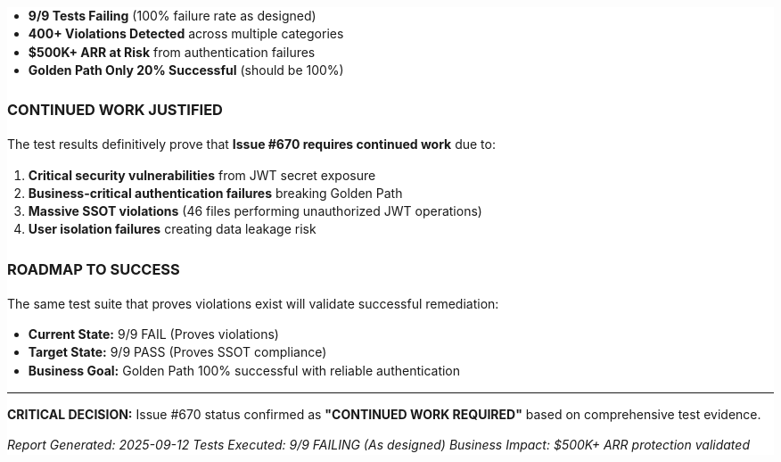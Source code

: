 - **9/9 Tests Failing** (100% failure rate as designed)
- **400+ Violations Detected** across multiple categories
- **$500K+ ARR at Risk** from authentication failures
- **Golden Path Only 20% Successful** (should be 100%)

### **CONTINUED WORK JUSTIFIED**
The test results definitively prove that **Issue #670 requires continued work** due to:

1. **Critical security vulnerabilities** from JWT secret exposure
2. **Business-critical authentication failures** breaking Golden Path
3. **Massive SSOT violations** (46 files performing unauthorized JWT operations)
4. **User isolation failures** creating data leakage risk

### **ROADMAP TO SUCCESS**
The same test suite that proves violations exist will validate successful remediation:
- **Current State:** 9/9 FAIL (Proves violations)
- **Target State:** 9/9 PASS (Proves SSOT compliance)
- **Business Goal:** Golden Path 100% successful with reliable authentication

---

**CRITICAL DECISION:** Issue #670 status confirmed as **"CONTINUED WORK REQUIRED"** based on comprehensive test evidence.

*Report Generated: 2025-09-12*
*Tests Executed: 9/9 FAILING (As designed)*
*Business Impact: $500K+ ARR protection validated*